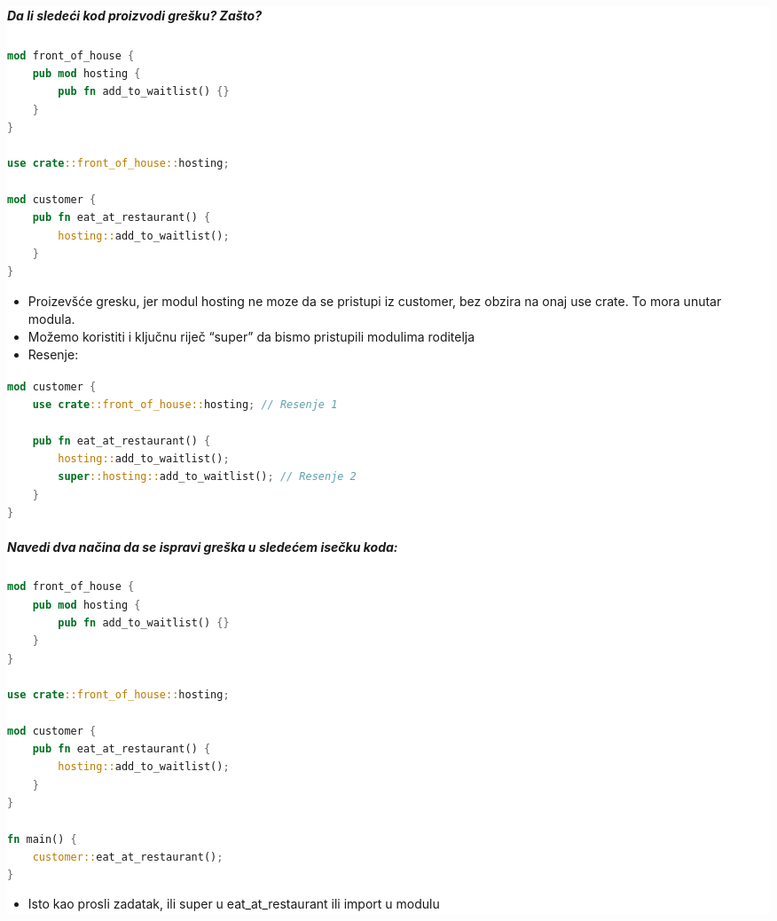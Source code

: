 ##### Da li sledeći kod proizvodi grešku? Zašto?
```rust
mod front_of_house {
    pub mod hosting {
        pub fn add_to_waitlist() {}
    }
}

use crate::front_of_house::hosting;

mod customer {
    pub fn eat_at_restaurant() {
        hosting::add_to_waitlist();
    }
}
```
- Proizevšće gresku, jer modul hosting ne moze da se pristupi iz customer, bez obzira na onaj use crate. To mora unutar modula.
- Možemo koristiti i ključnu riječ “super” da bismo pristupili modulima roditelja
- Resenje:
```rust
mod customer {
    use crate::front_of_house::hosting; // Resenje 1

    pub fn eat_at_restaurant() {
        hosting::add_to_waitlist();
        super::hosting::add_to_waitlist(); // Resenje 2
    }
}
```

##### Navedi dva načina da se ispravi greška u sledećem isečku koda:
```rust
mod front_of_house {
    pub mod hosting {
        pub fn add_to_waitlist() {}
    }
}

use crate::front_of_house::hosting;

mod customer {
    pub fn eat_at_restaurant() {
        hosting::add_to_waitlist();
    }
}

fn main() {
    customer::eat_at_restaurant();
}
```
- Isto kao prosli zadatak, ili super u eat_at_restaurant ili import u modulu
